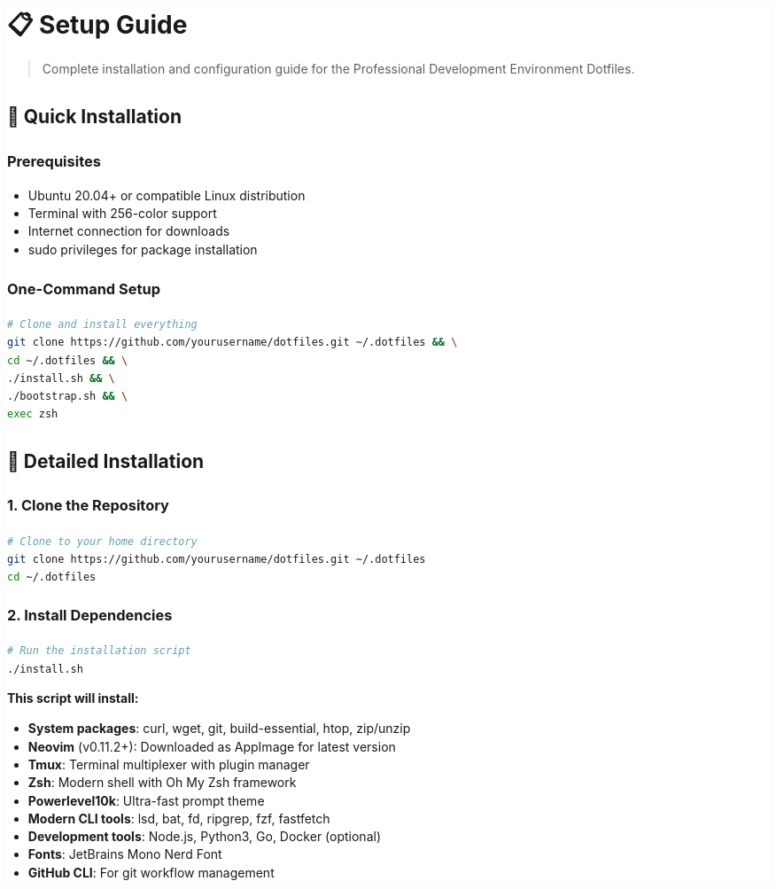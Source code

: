# 📋 Setup Guide

> Complete installation and configuration guide for the Professional Development Environment Dotfiles.

## 🚀 Quick Installation

### Prerequisites

- Ubuntu 20.04+ or compatible Linux distribution
- Terminal with 256-color support
- Internet connection for downloads
- sudo privileges for package installation

### One-Command Setup

```bash
# Clone and install everything
git clone https://github.com/yourusername/dotfiles.git ~/.dotfiles && \
cd ~/.dotfiles && \
./install.sh && \
./bootstrap.sh && \
exec zsh
```

## 📖 Detailed Installation

### 1. Clone the Repository

```bash
# Clone to your home directory
git clone https://github.com/yourusername/dotfiles.git ~/.dotfiles
cd ~/.dotfiles
```

### 2. Install Dependencies

```bash
# Run the installation script
./install.sh
```

**This script will install:**

- **System packages**: curl, wget, git, build-essential, htop, zip/unzip
- **Neovim** (v0.11.2+): Downloaded as AppImage for latest version
- **Tmux**: Terminal multiplexer with plugin manager
- **Zsh**: Modern shell with Oh My Zsh framework
- **Powerlevel10k**: Ultra-fast prompt theme
- **Modern CLI tools**: lsd, bat, fd, ripgrep, fzf, fastfetch
- **Development tools**: Node.js, Python3, Go, Docker (optional)
- **Fonts**: JetBrains Mono Nerd Font
- **GitHub CLI**: For git workflow management
